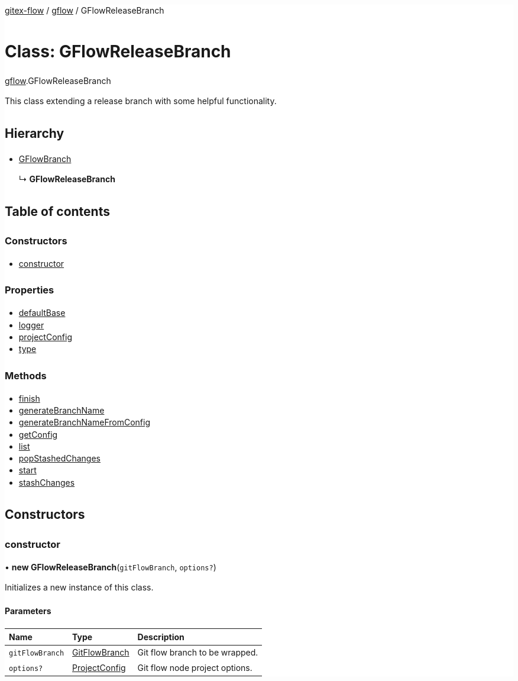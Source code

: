 [gitex-flow](../README.md) / [gflow](../modules/gflow.md) / GFlowReleaseBranch

# Class: GFlowReleaseBranch

[gflow](../modules/gflow.md).GFlowReleaseBranch

This class extending a release branch with some helpful functionality.

## Hierarchy

- [GFlowBranch](gflow.gflowbranch.md)

  ↳ **GFlowReleaseBranch**

## Table of contents

### Constructors

- [constructor](gflow.gflowreleasebranch.md#constructor)

### Properties

- [defaultBase](gflow.gflowreleasebranch.md#defaultbase)
- [logger](gflow.gflowreleasebranch.md#logger)
- [projectConfig](gflow.gflowreleasebranch.md#projectconfig)
- [type](gflow.gflowreleasebranch.md#type)

### Methods

- [finish](gflow.gflowreleasebranch.md#finish)
- [generateBranchName](gflow.gflowreleasebranch.md#generatebranchname)
- [generateBranchNameFromConfig](gflow.gflowreleasebranch.md#generatebranchnamefromconfig)
- [getConfig](gflow.gflowreleasebranch.md#getconfig)
- [list](gflow.gflowreleasebranch.md#list)
- [popStashedChanges](gflow.gflowreleasebranch.md#popstashedchanges)
- [start](gflow.gflowreleasebranch.md#start)
- [stashChanges](gflow.gflowreleasebranch.md#stashchanges)

## Constructors

### constructor

• **new GFlowReleaseBranch**(`gitFlowBranch`, `options?`)

Initializes a new instance of this class.

#### Parameters

| Name | Type | Description |
| :------ | :------ | :------ |
| `gitFlowBranch` | [GitFlowBranch](../interfaces/api.gitflowbranch.md) | Git flow branch to be wrapped. |
| `options?` | [ProjectConfig](../interfaces/configs.projectconfig.md) | Git flow node project options. |
